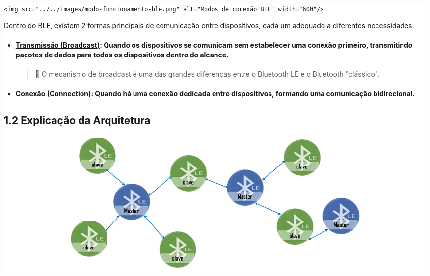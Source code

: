     <img src="../../images/modo-funcionamento-ble.png" alt="Modos de conexão BLE" width="600"/>
</p>

Dentro do BLE, existem 2 formas principais de comunicação entre dispositivos, cada um adequado a diferentes necessidades:

- #### [Transmissão (Broadcast)](./modos-funcionamento/broadcast.md): Quando os dispositivos se comunicam sem estabelecer uma conexão primeiro, transmitindo pacotes de dados para todos os dispositivos dentro do alcance.
    > 🚩 O mecanismo de broadcast é uma das grandes diferenças entre o Bluetooth LE e o Bluetooth "clássico".
- #### [Conexão (Connection)](./modos-funcionamento/connection.md): Quando há uma conexão dedicada entre dispositivos, formando uma comunicação bidirecional.


## 1.2 Explicação da Arquitetura

<p align="center">
    <img src="../../images/masterslave.webp" alt="Estrutura master/slave do BLE" width="600"/>
</p>
